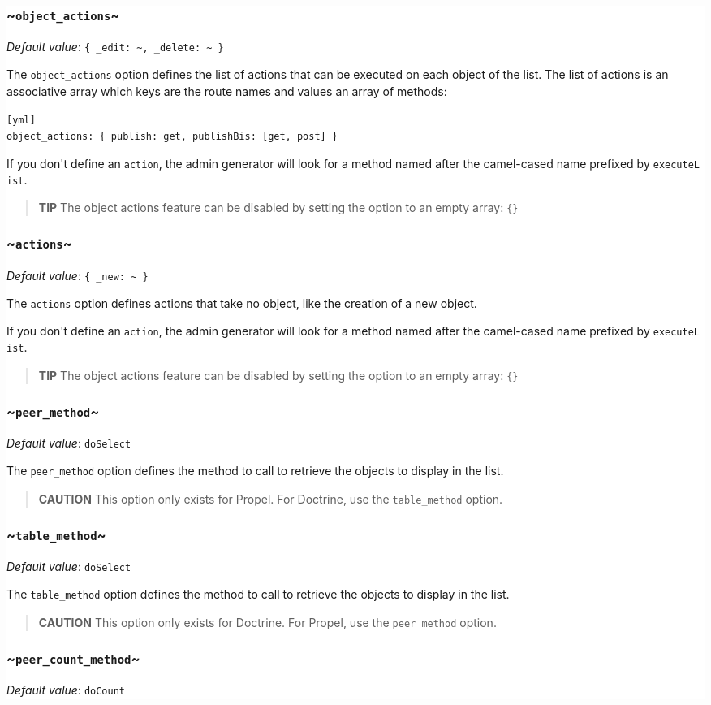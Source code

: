 ### ~`object_actions`~

*Default value*: `{ _edit: ~, _delete: ~ }`

The `object_actions` option defines the list of actions that can be executed
on each object of the list. The list of actions is an associative array which
keys are the route names and values an array of methods:

    [yml]
    object_actions: { publish: get, publishBis: [get, post] }

If you don't define an `action`, the admin generator will look for a method
named after the camel-cased name prefixed by `executeList`.

>**TIP**
>The object actions feature can be disabled by setting the option to an
>empty array: `{}`

### ~`actions`~

*Default value*: `{ _new: ~ }`

The `actions` option defines actions that take no object, like the creation of
a new object.

If you don't define an `action`, the admin generator will look for a method
named after the camel-cased name prefixed by `executeList`.

>**TIP**
>The object actions feature can be disabled by setting the option to an
>empty array: `{}`

### ~`peer_method`~

*Default value*: `doSelect`

The `peer_method` option defines the method to call to retrieve the objects to
display in the list.

>**CAUTION**
>This option only exists for Propel. For Doctrine, use the `table_method`
>option.

### ~`table_method`~

*Default value*: `doSelect`

The `table_method` option defines the method to call to retrieve the objects
to display in the list.

>**CAUTION**
>This option only exists for Doctrine. For Propel, use the `peer_method`
>option.

### ~`peer_count_method`~

*Default value*: `doCount`
